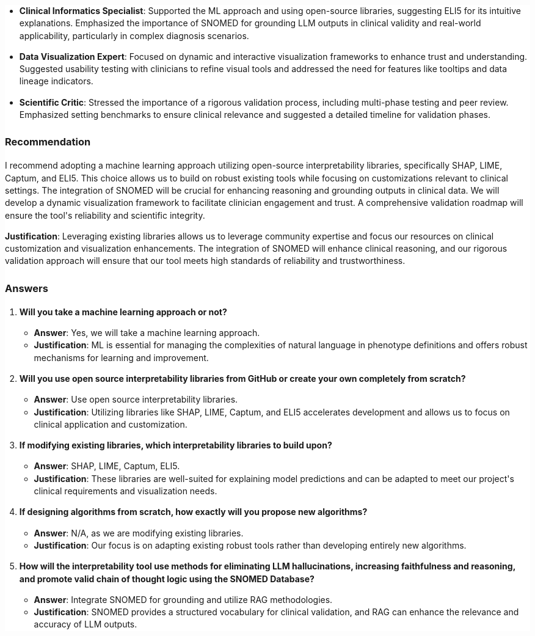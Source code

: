 - **Clinical Informatics Specialist**: Supported the ML approach and using open-source libraries, suggesting ELI5 for its intuitive explanations. Emphasized the importance of SNOMED for grounding LLM outputs in clinical validity and real-world applicability, particularly in complex diagnosis scenarios.

- **Data Visualization Expert**: Focused on dynamic and interactive visualization frameworks to enhance trust and understanding. Suggested usability testing with clinicians to refine visual tools and addressed the need for features like tooltips and data lineage indicators.

- **Scientific Critic**: Stressed the importance of a rigorous validation process, including multi-phase testing and peer review. Emphasized setting benchmarks to ensure clinical relevance and suggested a detailed timeline for validation phases.

### Recommendation

I recommend adopting a machine learning approach utilizing open-source interpretability libraries, specifically SHAP, LIME, Captum, and ELI5. This choice allows us to build on robust existing tools while focusing on customizations relevant to clinical settings. The integration of SNOMED will be crucial for enhancing reasoning and grounding outputs in clinical data. We will develop a dynamic visualization framework to facilitate clinician engagement and trust. A comprehensive validation roadmap will ensure the tool's reliability and scientific integrity.

**Justification**: Leveraging existing libraries allows us to leverage community expertise and focus our resources on clinical customization and visualization enhancements. The integration of SNOMED will enhance clinical reasoning, and our rigorous validation approach will ensure that our tool meets high standards of reliability and trustworthiness.

### Answers

1. **Will you take a machine learning approach or not?**
   - **Answer**: Yes, we will take a machine learning approach.
   - **Justification**: ML is essential for managing the complexities of natural language in phenotype definitions and offers robust mechanisms for learning and improvement.

2. **Will you use open source interpretability libraries from GitHub or create your own completely from scratch?**
   - **Answer**: Use open source interpretability libraries.
   - **Justification**: Utilizing libraries like SHAP, LIME, Captum, and ELI5 accelerates development and allows us to focus on clinical application and customization.

3. **If modifying existing libraries, which interpretability libraries to build upon?**
   - **Answer**: SHAP, LIME, Captum, ELI5.
   - **Justification**: These libraries are well-suited for explaining model predictions and can be adapted to meet our project's clinical requirements and visualization needs.

4. **If designing algorithms from scratch, how exactly will you propose new algorithms?**
   - **Answer**: N/A, as we are modifying existing libraries.
   - **Justification**: Our focus is on adapting existing robust tools rather than developing entirely new algorithms.

5. **How will the interpretability tool use methods for eliminating LLM hallucinations, increasing faithfulness and reasoning, and promote valid chain of thought logic using the SNOMED Database?**
   - **Answer**: Integrate SNOMED for grounding and utilize RAG methodologies.
   - **Justification**: SNOMED provides a structured vocabulary for clinical validation, and RAG can enhance the relevance and accuracy of LLM outputs.
